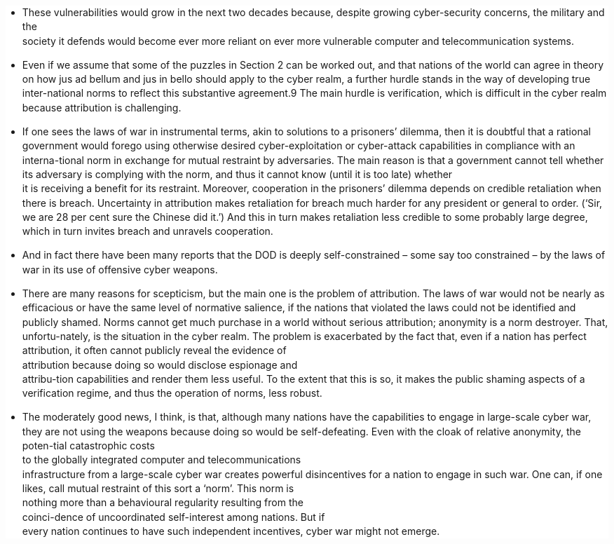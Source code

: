 - These vulnerabilities would grow in the next two decades because, 
despite growing cyber-security  concerns,  the  military  and  the  
society  it  defends  would  become  ever  more reliant on ever more 
vulnerable computer and telecommunication systems. 

- Even if  we assume that some of  the puzzles in Section 2 can be 
worked out, and that nations of  the world can agree in theory on how 
jus ad bellum and jus in bello should apply to the cyber realm, a 
further hurdle stands in the way of  developing true inter-national 
norms to reflect this substantive agreement.9 The main hurdle is 
verification, which is difficult in the cyber realm because 
attribution is challenging.

- If  one sees the laws of  war in instrumental terms, akin to 
solutions to a prisoners’ dilemma, then it is doubtful that a rational 
government would forego using otherwise desired cyber-exploitation or 
cyber-attack capabilities in compliance with an interna-tional norm in 
exchange for mutual restraint by adversaries. The main reason is that 
a government cannot tell whether its adversary is complying with the 
norm, and thus it  cannot  know  (until  it  is  too  late)  whether  
it  is  receiving  a  benefit  for  its  restraint.  Moreover, 
cooperation in the prisoners’ dilemma depends on credible retaliation 
when there is breach. Uncertainty in attribution makes retaliation for 
breach much harder for any president or general to order. (‘Sir, we 
are 28 per cent sure the Chinese did it.’) And this in turn makes 
retaliation less credible to some probably large degree, which in turn 
invites breach and unravels cooperation.

- And in fact there have been many reports that the DOD is deeply 
self-constrained – some say too constrained – by the laws of  war in 
its use of  offensive cyber weapons.

- There are many reasons for scepticism, but the main one is the 
problem of  attribution. The laws of  war would not be nearly as 
efficacious or have the same level of  normative salience, if  the 
nations that violated the laws could not  be  identified  and  
publicly  shamed.  Norms  cannot  get  much  purchase  in  a  world 
without serious attribution; anonymity is a norm destroyer. That, 
unfortu-nately, is the situation in the cyber realm. The problem is 
exacerbated by the fact that, even if  a nation has perfect 
attribution, it often cannot publicly reveal the evidence  of   
attribution  because  doing  so  would  disclose  espionage  and  
attribu-tion capabilities and render them less useful. To the extent 
that this is so, it makes the  public  shaming  aspects  of   a  
verification  regime,  and  thus  the  operation  of   norms, less 
robust.

-  The moderately good news, I think, is that, although many nations 
have the capabilities to engage in large-scale cyber war, they are not 
using the weapons because doing so would be self-defeating. Even with 
the cloak of  relative anonymity, the poten-tial  catastrophic  costs  
to  the  globally  integrated  computer  and  telecommunications  
infrastructure from a large-scale cyber war creates powerful 
disincentives for a nation to engage in such war. One can, if  one 
likes, call mutual restraint of  this sort a ‘norm’. This  norm  is  
nothing  more  than  a  behavioural  regularity  resulting  from  the  
coinci-dence of  uncoordinated self-interest among nations. But if  
every nation continues to have such independent incentives, cyber war 
might not emerge.
